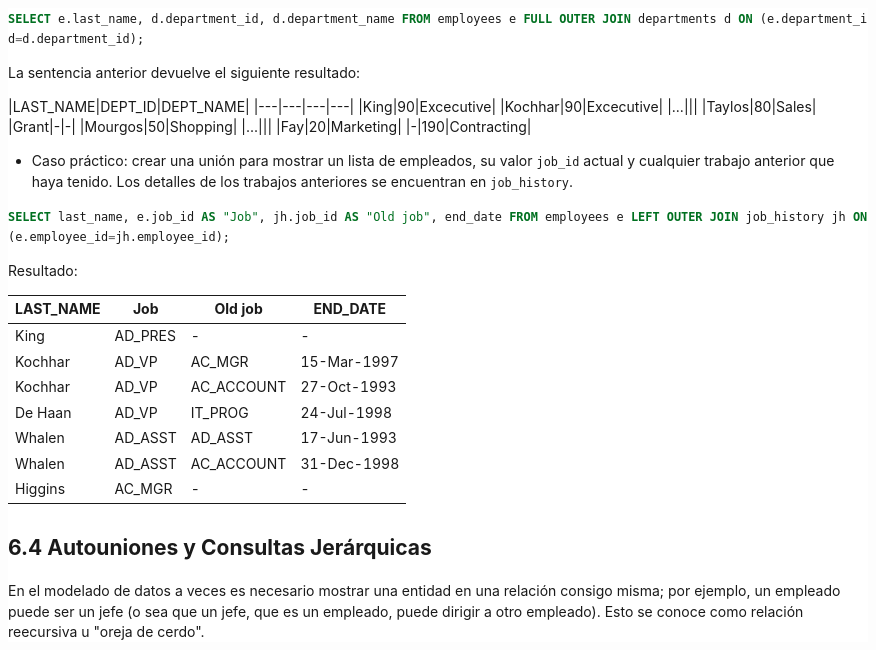 ~~~sql
SELECT e.last_name, d.department_id, d.department_name FROM employees e FULL OUTER JOIN departments d ON (e.department_id=d.department_id);
~~~

La sentencia anterior devuelve el siguiente resultado:

|LAST_NAME|DEPT_ID|DEPT_NAME|
|---|---|---|---|
|King|90|Excecutive|
|Kochhar|90|Excecutive|
|...|||
|Taylos|80|Sales|
|Grant|-|-|
|Mourgos|50|Shopping|
|...|||
|Fay|20|Marketing|
|-|190|Contracting|

* Caso práctico: crear una unión para mostrar un lista de empleados, su valor `job_id` actual y cualquier trabajo anterior que haya tenido. Los detalles de los trabajos anteriores se encuentran en `job_history`.

~~~sql
SELECT last_name, e.job_id AS "Job", jh.job_id AS "Old job", end_date FROM employees e LEFT OUTER JOIN job_history jh ON (e.employee_id=jh.employee_id);
~~~

Resultado:

|LAST_NAME|Job|Old job|END_DATE|
|---|---|---|---|
|King|AD_PRES|-|-|
|Kochhar|AD_VP|AC_MGR|15-Mar-1997|
|Kochhar|AD_VP|AC_ACCOUNT|27-Oct-1993|
|De Haan|AD_VP|IT_PROG|24-Jul-1998|
|Whalen|AD_ASST|AD_ASST|17-Jun-1993|
|Whalen|AD_ASST|AC_ACCOUNT|31-Dec-1998|
|Higgins|AC_MGR|-|-|

## 6.4 Autouniones y Consultas Jerárquicas

En el modelado de datos a veces es necesario mostrar una entidad en una relación consigo misma; por ejemplo, un empleado puede ser un jefe (o sea que un jefe, que es un empleado, puede dirigir a otro empleado). Esto se conoce como relación reecursiva u "oreja de cerdo".

